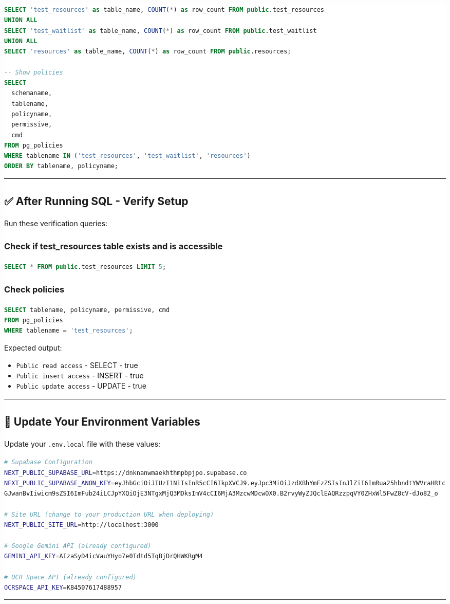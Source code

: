 ```sql
SELECT 'test_resources' as table_name, COUNT(*) as row_count FROM public.test_resources
UNION ALL
SELECT 'test_waitlist' as table_name, COUNT(*) as row_count FROM public.test_waitlist
UNION ALL
SELECT 'resources' as table_name, COUNT(*) as row_count FROM public.resources;

-- Show policies
SELECT 
  schemaname,
  tablename,
  policyname,
  permissive,
  cmd
FROM pg_policies 
WHERE tablename IN ('test_resources', 'test_waitlist', 'resources')
ORDER BY tablename, policyname;
```

---

## ✅ After Running SQL - Verify Setup

Run these verification queries:

### Check if test_resources table exists and is accessible
```sql
SELECT * FROM public.test_resources LIMIT 5;
```

### Check policies
```sql
SELECT tablename, policyname, permissive, cmd
FROM pg_policies 
WHERE tablename = 'test_resources';
```

Expected output:
- `Public read access` - SELECT - true
- `Public insert access` - INSERT - true
- `Public update access` - UPDATE - true

---

## 🔑 Update Your Environment Variables

Update your `.env.local` file with these values:

```bash
# Supabase Configuration
NEXT_PUBLIC_SUPABASE_URL=https://dnknanwmaekhthmpbpjpo.supabase.co
NEXT_PUBLIC_SUPABASE_ANON_KEY=eyJhbGciOiJIUzI1NiIsInR5cCI6IkpXVCJ9.eyJpc3MiOiJzdXBhYmFzZSIsInJlZiI6ImRua25hbndtYWVraHRtcGJwanBvIiwicm9sZSI6ImFub24iLCJpYXQiOjE3NTgxMjQ3MDksImV4cCI6MjA3MzcwMDcwOX0.B2rvyWyZJQclEAQRzzpqVY0ZHxWl5FwZ8cV-dJo82_o

# Site URL (change to your production URL when deploying)
NEXT_PUBLIC_SITE_URL=http://localhost:3000

# Google Gemini API (already configured)
GEMINI_API_KEY=AIzaSyD4icVauYHyo7e0Tdtd5TqBjDrQHWKRgM4

# OCR Space API (already configured)
OCRSPACE_API_KEY=K84507617488957
```

---